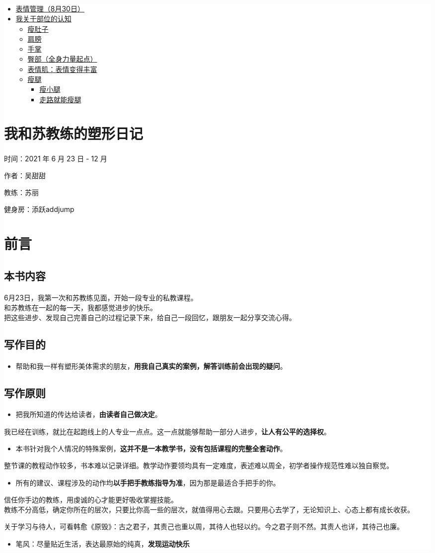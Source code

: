   - [表情管理（8月30日）](#表情管理8月30日)
- [我关于部位的认知](#我关于部位的认知)
  - [瘦肚子](#瘦肚子)
  - [肩膀](#肩膀)
  - [手掌](#手掌)
  - [臀部（全身力量起点）](#臀部全身力量起点)
  - [表情肌：表情变得丰富](#表情肌表情变得丰富)
  - [瘦腿](#瘦腿)
    - [瘦小腿](#瘦小腿)
    - [走路就能瘦腿](#走路就能瘦腿)



# 我和苏教练的塑形日记

时间：2021 年 6 月 23 日 - 12 月

作者：吴甜甜

教练：苏丽

健身房：添跃addjump

# 前言

## 本书内容

6月23日，我第一次和苏教练见面，开始一段专业的私教课程。  
和苏教练在一起的每一天，我都感觉进步的快乐。  
把这些进步、发现自己完善自己的过程记录下来，给自己一段回忆，跟朋友一起分享交流心得。


## 写作目的

- 帮助和我一样有塑形美体需求的朋友，**用我自己真实的案例，解答训练前会出现的疑问**。

## 写作原则

- 把我所知道的传达给读者，**由读者自己做决定**。

我已经在训练，就比在起跑线上的人专业一点点。这一点就能够帮助一部分人进步，**让人有公平的选择权**。

- 本书针对我个人情况的特殊案例，**这并不是一本教学书，没有包括课程的完整全套动作**。

整节课的教程动作较多，书本难以记录详细。教学动作要领均具有一定难度，表述难以周全，初学者操作规范性难以独自察觉。
- 所有的建议、课程涉及的动作均**以手把手教练指导为准**，因为那是最适合手把手的你。

信任你手边的教练，用虔诚的心才能更好吸收掌握技能。  
教练不分高低，确定你所在的层次，只要比你高一些的层次，就值得用心去跟。只要用心去学了，无论知识上、心态上都有成长收获。

关于学习与待人，可看韩愈《原毁》：古之君子，其责己也重以周，其待人也轻以约。今之君子则不然。其责人也详，其待己也廉。

- 笔风：尽量贴近生活，表达最原始的纯真，**发现运动快乐**
